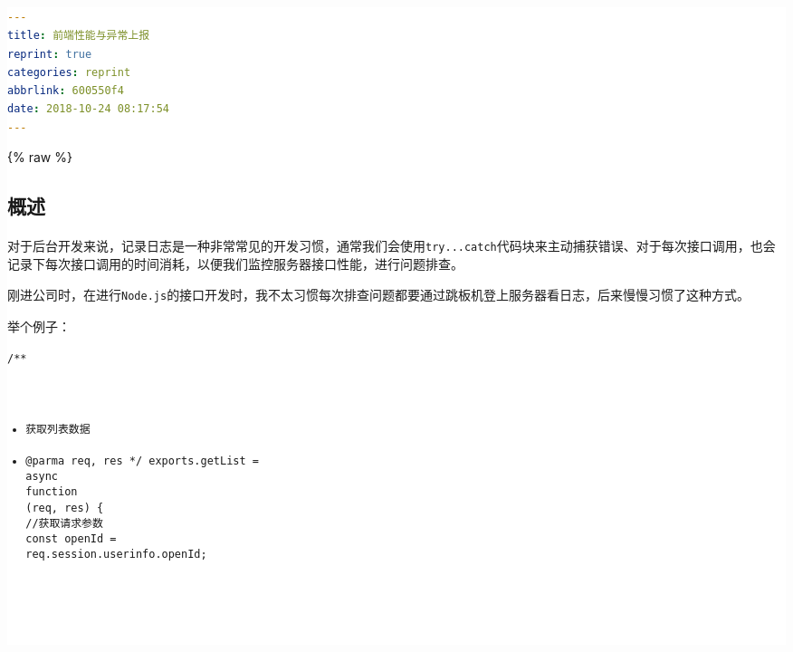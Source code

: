 ```yaml
---
title: 前端性能与异常上报
reprint: true
categories: reprint
abbrlink: 600550f4
date: 2018-10-24 08:17:54
---
```


{% raw %}

                    
<h2 id="articleHeader0">&#x6982;&#x8FF0;</h2>
<p>&#x5BF9;&#x4E8E;&#x540E;&#x53F0;&#x5F00;&#x53D1;&#x6765;&#x8BF4;&#xFF0C;&#x8BB0;&#x5F55;&#x65E5;&#x5FD7;&#x662F;&#x4E00;&#x79CD;&#x975E;&#x5E38;&#x5E38;&#x89C1;&#x7684;&#x5F00;&#x53D1;&#x4E60;&#x60EF;&#xFF0C;&#x901A;&#x5E38;&#x6211;&#x4EEC;&#x4F1A;&#x4F7F;&#x7528;<code>try...catch</code>&#x4EE3;&#x7801;&#x5757;&#x6765;&#x4E3B;&#x52A8;&#x6355;&#x83B7;&#x9519;&#x8BEF;&#x3001;&#x5BF9;&#x4E8E;&#x6BCF;&#x6B21;&#x63A5;&#x53E3;&#x8C03;&#x7528;&#xFF0C;&#x4E5F;&#x4F1A;&#x8BB0;&#x5F55;&#x4E0B;&#x6BCF;&#x6B21;&#x63A5;&#x53E3;&#x8C03;&#x7528;&#x7684;&#x65F6;&#x95F4;&#x6D88;&#x8017;&#xFF0C;&#x4EE5;&#x4FBF;&#x6211;&#x4EEC;&#x76D1;&#x63A7;&#x670D;&#x52A1;&#x5668;&#x63A5;&#x53E3;&#x6027;&#x80FD;&#xFF0C;&#x8FDB;&#x884C;&#x95EE;&#x9898;&#x6392;&#x67E5;&#x3002;</p>
<p>&#x521A;&#x8FDB;&#x516C;&#x53F8;&#x65F6;&#xFF0C;&#x5728;&#x8FDB;&#x884C;<code>Node.js</code>&#x7684;&#x63A5;&#x53E3;&#x5F00;&#x53D1;&#x65F6;&#xFF0C;&#x6211;&#x4E0D;&#x592A;&#x4E60;&#x60EF;&#x6BCF;&#x6B21;&#x6392;&#x67E5;&#x95EE;&#x9898;&#x90FD;&#x8981;&#x901A;&#x8FC7;&#x8DF3;&#x677F;&#x673A;&#x767B;&#x4E0A;&#x670D;&#x52A1;&#x5668;&#x770B;&#x65E5;&#x5FD7;&#xFF0C;&#x540E;&#x6765;&#x6162;&#x6162;&#x4E60;&#x60EF;&#x4E86;&#x8FD9;&#x79CD;&#x65B9;&#x5F0F;&#x3002;</p>
<p>&#x4E3E;&#x4E2A;&#x4F8B;&#x5B50;&#xFF1A;</p>
<div class="widget-codetool" style="display:none;">
      <div class="widget-codetool--inner">
      <span class="selectCode code-tool" data-toggle="tooltip" data-placement="top" title="" data-original-title="&#x5168;&#x9009;"></span>
      <span type="button" class="copyCode code-tool" data-toggle="tooltip" data-placement="top" data-clipboard-text="/**
 * &#x83B7;&#x53D6;&#x5217;&#x8868;&#x6570;&#x636E;
 * @parma req, res
 */
exports.getList = async function (req, res) {
    //&#x83B7;&#x53D6;&#x8BF7;&#x6C42;&#x53C2;&#x6570;
    const openId = req.session.userinfo.openId;
    logger.info(`handler getList, user openId is ${openId}`);

    try {
        // &#x62FF;&#x5230;&#x5217;&#x8868;&#x6570;&#x636E;
        const startTime = new Date().getTime();
        let res = await ListService.getListFromDB(openId);
        logger.info(`handler getList, ListService.getListFromDB cost time ${new Date().getTime() - startDate}`);
        // &#x5BF9;&#x6570;&#x636E;&#x5904;&#x7406;&#xFF0C;&#x8FD4;&#x56DE;&#x7ED9;&#x524D;&#x7AEF;
        // ...
    } catch(error) {
        logger.error(`handler getList is error, ${JSON.stringify(error)}`);
    }
};" title="" data-original-title="&#x590D;&#x5236;"></span>
      <span type="button" class="saveToNote code-tool" data-toggle="tooltip" data-placement="top" title="" data-original-title="&#x653E;&#x8FDB;&#x7B14;&#x8BB0;"></span>
      </div>
      </div><pre class="javascript hljs"><code class="javascript"><span class="hljs-comment">/**
 * &#x83B7;&#x53D6;&#x5217;&#x8868;&#x6570;&#x636E;
 * @parma req, res
 */</span>
exports.getList = <span class="hljs-keyword">async</span> <span class="hljs-function"><span class="hljs-keyword">function</span> (<span class="hljs-params">req, res</span>) </span>{
    <span class="hljs-comment">//&#x83B7;&#x53D6;&#x8BF7;&#x6C42;&#x53C2;&#x6570;</span>
    <span class="hljs-keyword">const</span> openId = req.session.userinfo.openId;